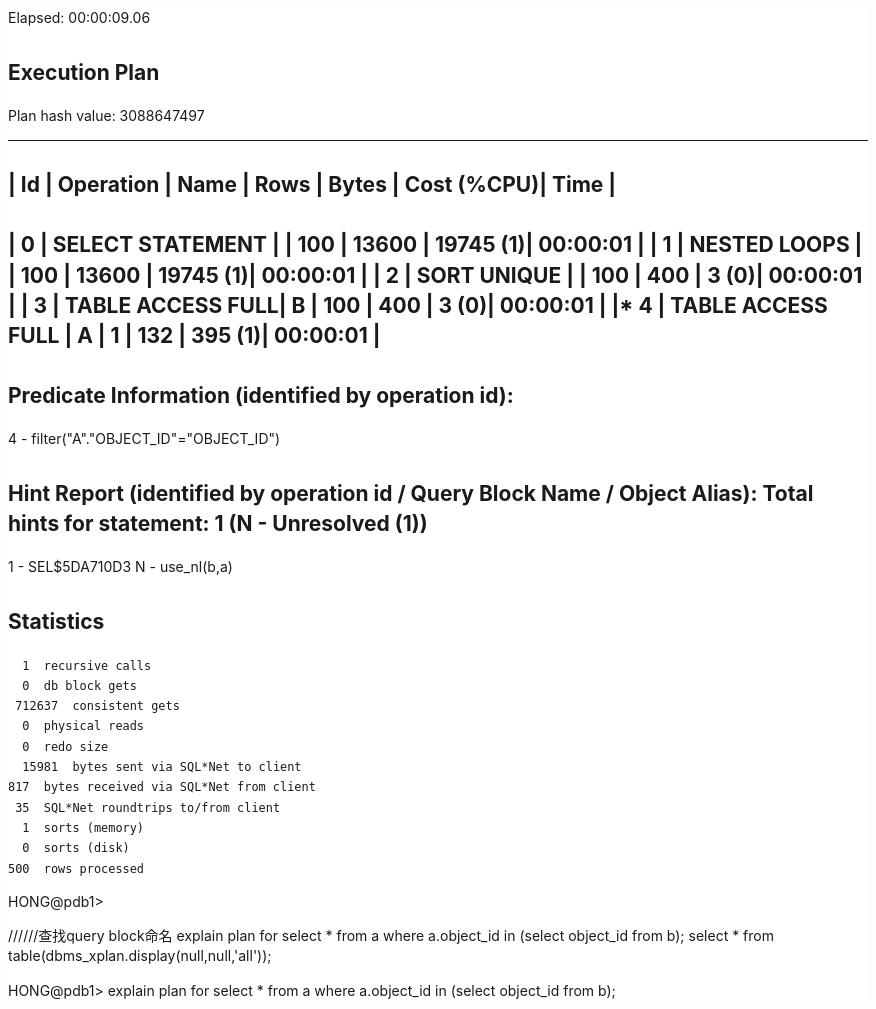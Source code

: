 Elapsed: 00:00:09.06

Execution Plan
----------------------------------------------------------
Plan hash value: 3088647497

----------------------------------------------------------------------------
| Id  | Operation	    | Name | Rows  | Bytes | Cost (%CPU)| Time	   |
----------------------------------------------------------------------------
|   0 | SELECT STATEMENT    |	   |   100 | 13600 | 19745   (1)| 00:00:01 |
|   1 |  NESTED LOOPS	    |	   |   100 | 13600 | 19745   (1)| 00:00:01 |
|   2 |   SORT UNIQUE	    |	   |   100 |   400 |	 3   (0)| 00:00:01 |
|   3 |    TABLE ACCESS FULL| B    |   100 |   400 |	 3   (0)| 00:00:01 |
|*  4 |   TABLE ACCESS FULL | A    |	 1 |   132 |   395   (1)| 00:00:01 |
----------------------------------------------------------------------------

Predicate Information (identified by operation id):
---------------------------------------------------

   4 - filter("A"."OBJECT_ID"="OBJECT_ID")

Hint Report (identified by operation id / Query Block Name / Object Alias):
Total hints for statement: 1 (N - Unresolved (1))
---------------------------------------------------------------------------

   1 -	SEL$5DA710D3
	 N -  use_nl(b,a)


Statistics
----------------------------------------------------------
	  1  recursive calls
	  0  db block gets
     712637  consistent gets
	  0  physical reads
	  0  redo size
      15981  bytes sent via SQL*Net to client
	817  bytes received via SQL*Net from client
	 35  SQL*Net roundtrips to/from client
	  1  sorts (memory)
	  0  sorts (disk)
	500  rows processed

HONG@pdb1>


//////查找query block命名
explain plan for select * from a where a.object_id in (select object_id from b);
select * from table(dbms_xplan.display(null,null,'all'));

HONG@pdb1> explain plan for select * from a where a.object_id in (select object_id from b);
